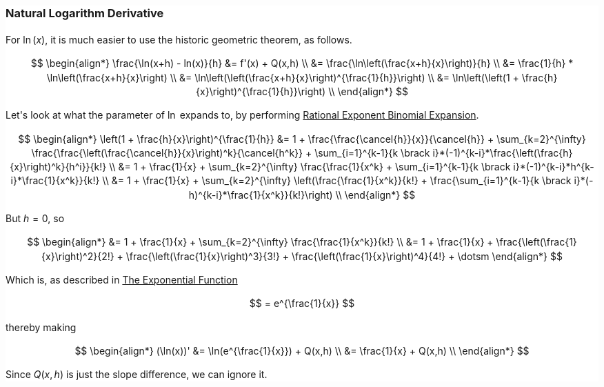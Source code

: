 ### Natural Logarithm Derivative

For $\ln(x)$, it is much easier to use the historic geometric theorem, as follows.

$$
\begin{align*}
\frac{\ln(x+h) - ln(x)}{h} &= f'(x) + Q(x,h) \\
&= \frac{\ln\left(\frac{x+h}{x}\right)}{h} \\
&= \frac{1}{h} * \ln\left(\frac{x+h}{x}\right) \\
&= \ln\left(\left(\frac{x+h}{x}\right)^{\frac{1}{h}}\right) \\
&= \ln\left(\left(1 + \frac{h}{x}\right)^{\frac{1}{h}}\right) \\
\end{align*}
$$

Let's look at what the parameter of $\ln$ expands to, by performing [Rational Exponent Binomial Expansion](#rational-exponent-binomial-expansion).

$$
\begin{align*}
\left(1 + \frac{h}{x}\right)^{\frac{1}{h}} &= 1 + \frac{\frac{\cancel{h}}{x}}{\cancel{h}} + \sum_{k=2}^{\infty} \frac{\frac{\left(\frac{\cancel{h}}{x}\right)^k}{\cancel{h^k}} + \sum_{i=1}^{k-1}{k \brack i}*(-1)^{k-i}*\frac{\left(\frac{h}{x}\right)^k}{h^i}}{k!} \\
&= 1 + \frac{1}{x} + \sum_{k=2}^{\infty} \frac{\frac{1}{x^k} + \sum_{i=1}^{k-1}{k \brack i}*(-1)^{k-i}*h^{k-i}*\frac{1}{x^k}}{k!} \\
&= 1 + \frac{1}{x} + \sum_{k=2}^{\infty} \left(\frac{\frac{1}{x^k}}{k!} + \frac{\sum_{i=1}^{k-1}{k \brack i}*(-h)^{k-i}*\frac{1}{x^k}}{k!}\right) \\
\end{align*}
$$

But $h=0$, so

$$
\begin{align*}
&= 1 + \frac{1}{x} + \sum_{k=2}^{\infty} \frac{\frac{1}{x^k}}{k!} \\
&= 1 + \frac{1}{x} + \frac{\left(\frac{1}{x}\right)^2}{2!} + \frac{\left(\frac{1}{x}\right)^3}{3!} + \frac{\left(\frac{1}{x}\right)^4}{4!} + \dotsm
\end{align*}
$$

Which is, as described in [The Exponential Function](#the-exponential-function)

$$
= e^{\frac{1}{x}}
$$

thereby making

$$
\begin{align*}
(\ln(x))' &= \ln(e^{\frac{1}{x}}) + Q(x,h) \\
&= \frac{1}{x} + Q(x,h) \\
\end{align*}
$$

Since $Q(x,h)$ is just the slope difference, we can ignore it.
